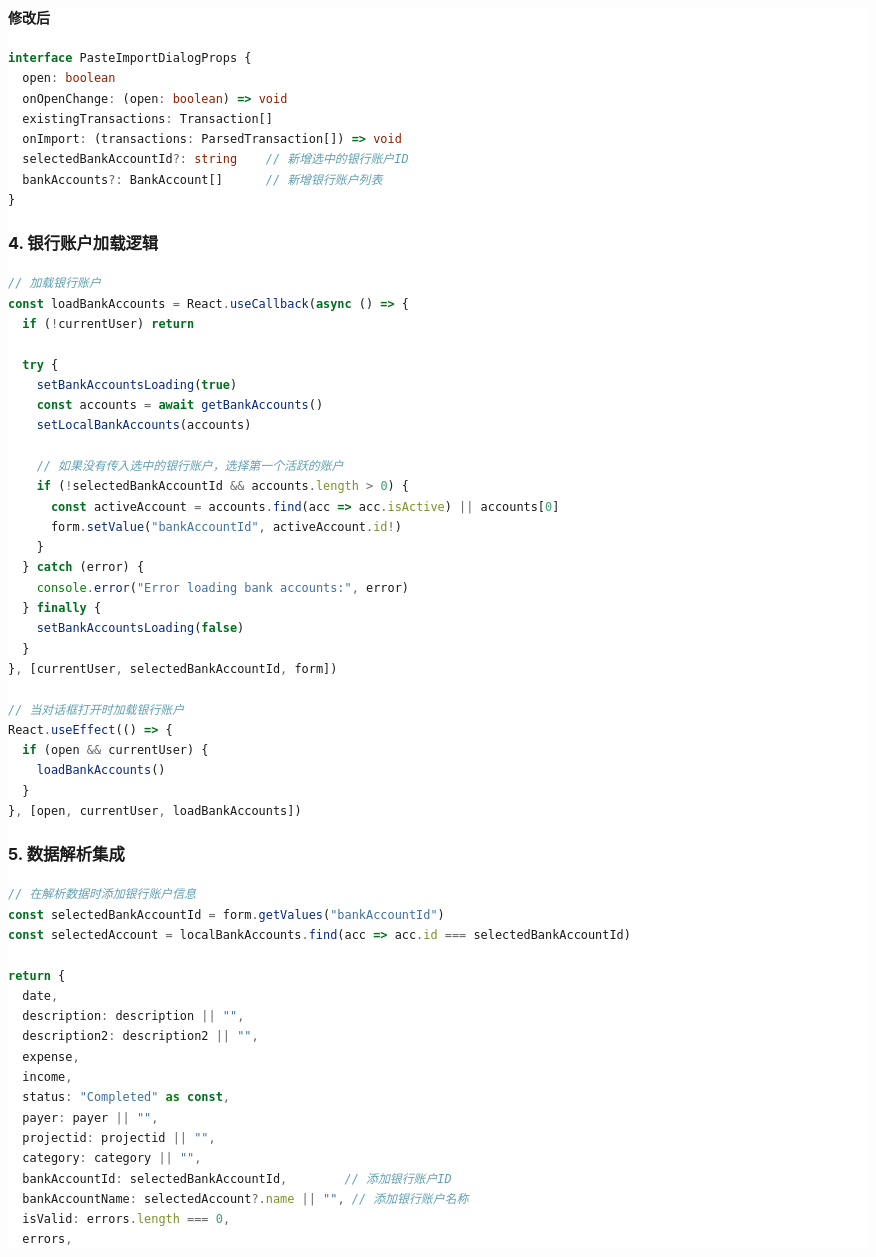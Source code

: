 #### 修改后
```typescript
interface PasteImportDialogProps {
  open: boolean
  onOpenChange: (open: boolean) => void
  existingTransactions: Transaction[]
  onImport: (transactions: ParsedTransaction[]) => void
  selectedBankAccountId?: string    // 新增选中的银行账户ID
  bankAccounts?: BankAccount[]      // 新增银行账户列表
}
```

### 4. 银行账户加载逻辑

```typescript
// 加载银行账户
const loadBankAccounts = React.useCallback(async () => {
  if (!currentUser) return
  
  try {
    setBankAccountsLoading(true)
    const accounts = await getBankAccounts()
    setLocalBankAccounts(accounts)
    
    // 如果没有传入选中的银行账户，选择第一个活跃的账户
    if (!selectedBankAccountId && accounts.length > 0) {
      const activeAccount = accounts.find(acc => acc.isActive) || accounts[0]
      form.setValue("bankAccountId", activeAccount.id!)
    }
  } catch (error) {
    console.error("Error loading bank accounts:", error)
  } finally {
    setBankAccountsLoading(false)
  }
}, [currentUser, selectedBankAccountId, form])

// 当对话框打开时加载银行账户
React.useEffect(() => {
  if (open && currentUser) {
    loadBankAccounts()
  }
}, [open, currentUser, loadBankAccounts])
```

### 5. 数据解析集成

```typescript
// 在解析数据时添加银行账户信息
const selectedBankAccountId = form.getValues("bankAccountId")
const selectedAccount = localBankAccounts.find(acc => acc.id === selectedBankAccountId)

return {
  date,
  description: description || "",
  description2: description2 || "",
  expense,
  income,
  status: "Completed" as const,
  payer: payer || "",
  projectid: projectid || "",
  category: category || "",
  bankAccountId: selectedBankAccountId,        // 添加银行账户ID
  bankAccountName: selectedAccount?.name || "", // 添加银行账户名称
  isValid: errors.length === 0,
  errors,
```